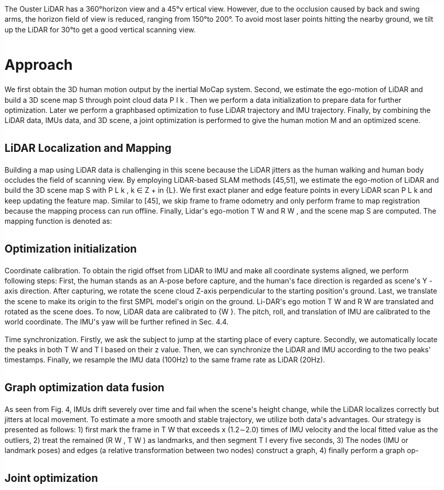 The Ouster LiDAR has a 360°horizon view and a 45°v ertical view. However, due to the occlusion caused by back and swing arms, the horizon field of view is reduced, ranging from 150°to 200°. To avoid most laser points hitting the nearby ground, we tilt up the LiDAR for 30°to get a good vertical scanning view.

# Approach

We first obtain the 3D human motion output by the inertial MoCap system. Second, we estimate the ego-motion of LiDAR and build a 3D scene map S through point cloud data P I k . Then we perform a data initialization to prepare data for further optimization. Later we perform a graphbased optimization to fuse LiDAR trajectory and IMU trajectory. Finally, by combining the LiDAR data, IMUs data, and 3D scene, a joint optimization is performed to give the human motion M and an optimized scene. 

## LiDAR Localization and Mapping

Building a map using LiDAR data is challenging in this scene because the LiDAR jitters as the human walking and human body occludes the field of scanning view. By employing LiDAR-based SLAM methods [45,51], we estimate the ego-motion of LiDAR and build the 3D scene map S with P L k , k ∈ Z + in {L}. We first exact planer and edge feature points in every LiDAR scan P L k and keep updating the feature map. Similar to [45], we skip frame to frame odometry and only perform frame to map registration because the mapping process can run offline. Finally, Lidar's ego-motion T W and R W , and the scene map S are computed. The mapping function is denoted as:

## Optimization initialization

Coordinate calibration. To obtain the rigid offset from LiDAR to IMU and make all coordinate systems aligned, we perform following steps: First, the human stands as an A-pose before capture, and the human's face direction is regarded as scene's Y -axis direction. After capturing, we rotate the scene cloud Z-axis perpendicular to the starting position's ground. Last, we translate the scene to make its origin to the first SMPL model's origin on the ground. Li-DAR's ego motion T W and R W are translated and rotated as the scene does. To now, LiDAR data are calibrated to {W }. The pitch, roll, and translation of IMU are calibrated to the world coordinate. The IMU's yaw will be further refined in Sec. 4.4.

Time synchronization. Firstly, we ask the subject to jump at the starting place of every capture. Secondly, we automatically locate the peaks in both T W and T I based on their z value. Then, we can synchronize the LiDAR and IMU according to the two peaks' timestamps. Finally, we resample the IMU data (100Hz) to the same frame rate as LiDAR (20Hz).

## Graph optimization data fusion

As seen from Fig. 4, IMUs drift severely over time and fail when the scene's height change, while the LiDAR localizes correctly but jitters at local movement. To estimate a more smooth and stable trajectory, we utilize both data's advantages. Our strategy is presented as follows: 1) first mark the frame in T W that exceeds x (1.2∼2.0) times of IMU velocity and the local fitted value as the outliers, 2) treat the remained (R W , T W ) as landmarks, and then segment T I every five seconds, 3) The nodes (IMU or landmark poses) and edges (a relative transformation between two nodes) construct a graph, 4) finally perform a graph op- 

## Joint optimization
